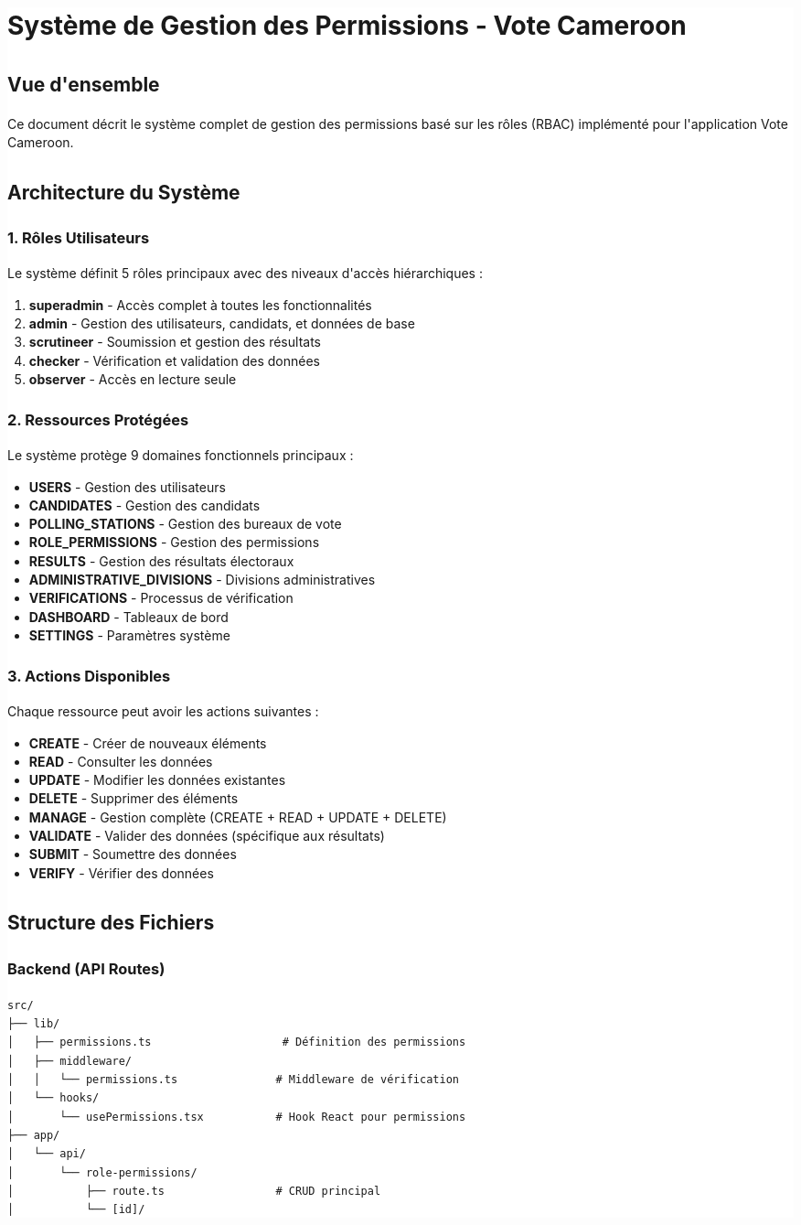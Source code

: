 # Système de Gestion des Permissions - Vote Cameroon

## Vue d'ensemble

Ce document décrit le système complet de gestion des permissions basé sur les rôles (RBAC) implémenté pour l'application Vote Cameroon.

## Architecture du Système

### 1. Rôles Utilisateurs

Le système définit 5 rôles principaux avec des niveaux d'accès hiérarchiques :

1. **superadmin** - Accès complet à toutes les fonctionnalités
2. **admin** - Gestion des utilisateurs, candidats, et données de base
3. **scrutineer** - Soumission et gestion des résultats
4. **checker** - Vérification et validation des données
5. **observer** - Accès en lecture seule

### 2. Ressources Protégées

Le système protège 9 domaines fonctionnels principaux :

- **USERS** - Gestion des utilisateurs
- **CANDIDATES** - Gestion des candidats
- **POLLING_STATIONS** - Gestion des bureaux de vote
- **ROLE_PERMISSIONS** - Gestion des permissions
- **RESULTS** - Gestion des résultats électoraux
- **ADMINISTRATIVE_DIVISIONS** - Divisions administratives
- **VERIFICATIONS** - Processus de vérification
- **DASHBOARD** - Tableaux de bord
- **SETTINGS** - Paramètres système

### 3. Actions Disponibles

Chaque ressource peut avoir les actions suivantes :
- **CREATE** - Créer de nouveaux éléments
- **READ** - Consulter les données
- **UPDATE** - Modifier les données existantes
- **DELETE** - Supprimer des éléments
- **MANAGE** - Gestion complète (CREATE + READ + UPDATE + DELETE)
- **VALIDATE** - Valider des données (spécifique aux résultats)
- **SUBMIT** - Soumettre des données
- **VERIFY** - Vérifier des données

## Structure des Fichiers

### Backend (API Routes)

```
src/
├── lib/
│   ├── permissions.ts                    # Définition des permissions
│   ├── middleware/
│   │   └── permissions.ts               # Middleware de vérification
│   └── hooks/
│       └── usePermissions.tsx           # Hook React pour permissions
├── app/
│   └── api/
│       └── role-permissions/
│           ├── route.ts                 # CRUD principal
│           └── [id]/
```